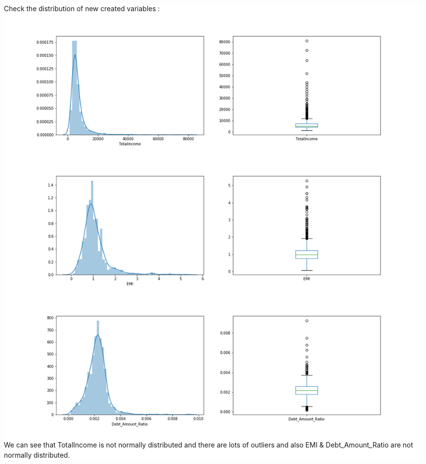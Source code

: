 
Check the distribution of new created variables :

![alt text](https://github.com/Mann1904/Loan-Prediction/blob/master/rmd-file-files/new%20column-1.png)

![alt text](https://github.com/Mann1904/Loan-Prediction/blob/master/rmd-file-files/new%20column-2.png)

![alt text](https://github.com/Mann1904/Loan-Prediction/blob/master/rmd-file-files/new%20column-3.png)


We can see that TotalIncome is not normally distributed and there are lots of outliers and also EMI & Debt_Amount_Ratio are not normally distributed.
   